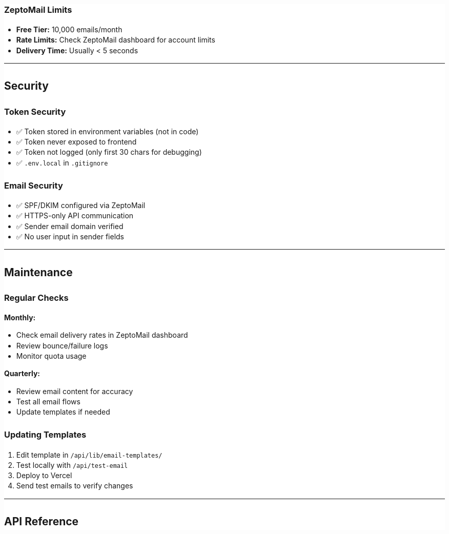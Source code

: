 ### ZeptoMail Limits

- **Free Tier:** 10,000 emails/month
- **Rate Limits:** Check ZeptoMail dashboard for account limits
- **Delivery Time:** Usually < 5 seconds

---

## Security

### Token Security

- ✅ Token stored in environment variables (not in code)
- ✅ Token never exposed to frontend
- ✅ Token not logged (only first 30 chars for debugging)
- ✅ `.env.local` in `.gitignore`

### Email Security

- ✅ SPF/DKIM configured via ZeptoMail
- ✅ HTTPS-only API communication
- ✅ Sender email domain verified
- ✅ No user input in sender fields

---

## Maintenance

### Regular Checks

**Monthly:**
- Check email delivery rates in ZeptoMail dashboard
- Review bounce/failure logs
- Monitor quota usage

**Quarterly:**
- Review email content for accuracy
- Test all email flows
- Update templates if needed

### Updating Templates

1. Edit template in `/api/lib/email-templates/`
2. Test locally with `/api/test-email`
3. Deploy to Vercel
4. Send test emails to verify changes

---

## API Reference
